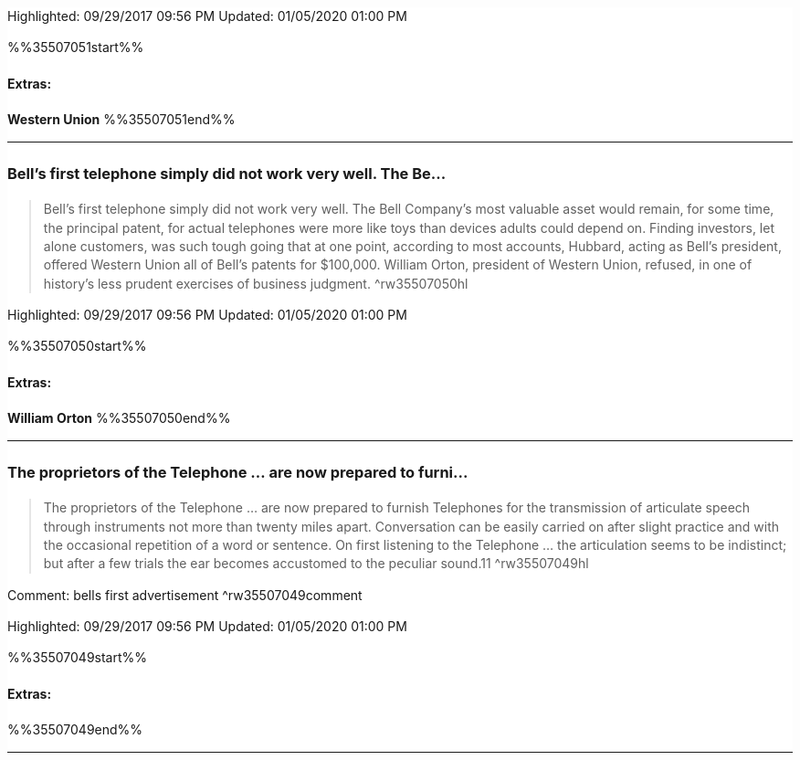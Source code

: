 
Highlighted: 09/29/2017 09:56 PM
Updated: 01/05/2020 01:00 PM

%%35507051start%%
#### Extras:
**Western Union**
%%35507051end%%



------

### Bell’s first telephone simply did not work very well. The Be...
>Bell’s first telephone simply did not work very well. The Bell Company’s most valuable asset would remain, for some time, the principal patent, for actual telephones were more like toys than devices adults could depend on. Finding investors, let alone customers, was such tough going that at one point, according to most accounts, Hubbard, acting as Bell’s president, offered Western Union all of Bell’s patents for $100,000. William Orton, president of Western Union, refused, in one of history’s less prudent exercises of business judgment. ^rw35507050hl


Highlighted: 09/29/2017 09:56 PM
Updated: 01/05/2020 01:00 PM

%%35507050start%%
#### Extras:
**William Orton**
%%35507050end%%



------

### The proprietors of the Telephone … are now prepared to furni...
>The proprietors of the Telephone … are now prepared to furnish Telephones for the transmission of articulate speech through instruments not more than twenty miles apart. Conversation can be easily carried on after slight practice and with the occasional repetition of a word or sentence. On first listening to the Telephone … the articulation seems to be indistinct; but after a few trials the ear becomes accustomed to the peculiar sound.11 ^rw35507049hl

Comment: bells first advertisement ^rw35507049comment

Highlighted: 09/29/2017 09:56 PM
Updated: 01/05/2020 01:00 PM

%%35507049start%%
#### Extras:

%%35507049end%%



------
